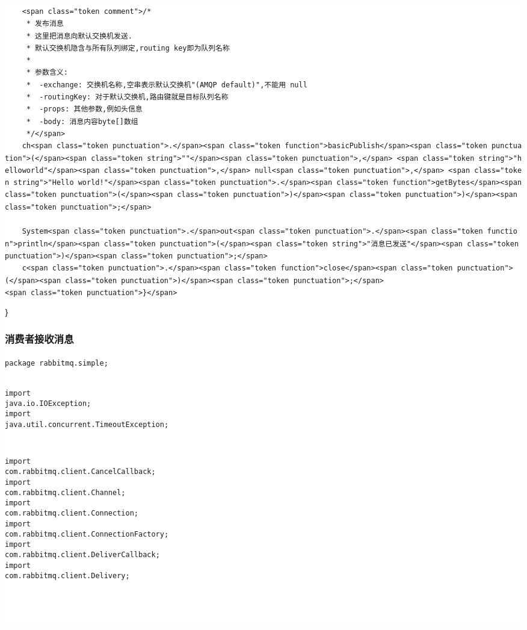 		<span class="token comment">/*
		 * 发布消息
		 * 这里把消息向默认交换机发送.
		 * 默认交换机隐含与所有队列绑定,routing key即为队列名称
		 * 
		 * 参数含义:
		 * 	-exchange: 交换机名称,空串表示默认交换机"(AMQP default)",不能用 null 
		 * 	-routingKey: 对于默认交换机,路由键就是目标队列名称
		 * 	-props: 其他参数,例如头信息
		 * 	-body: 消息内容byte[]数组
		 */</span>
		ch<span class="token punctuation">.</span><span class="token function">basicPublish</span><span class="token punctuation">(</span><span class="token string">""</span><span class="token punctuation">,</span> <span class="token string">"helloworld"</span><span class="token punctuation">,</span> null<span class="token punctuation">,</span> <span class="token string">"Hello world!"</span><span class="token punctuation">.</span><span class="token function">getBytes</span><span class="token punctuation">(</span><span class="token punctuation">)</span><span class="token punctuation">)</span><span class="token punctuation">;</span>

		System<span class="token punctuation">.</span>out<span class="token punctuation">.</span><span class="token function">println</span><span class="token punctuation">(</span><span class="token string">"消息已发送"</span><span class="token punctuation">)</span><span class="token punctuation">;</span>
		c<span class="token punctuation">.</span><span class="token function">close</span><span class="token punctuation">(</span><span class="token punctuation">)</span><span class="token punctuation">;</span>
	<span class="token punctuation">}</span>
<span class="token punctuation">}</span>
</code></pre>
<h3><a id="_339"></a>消费者接收消息</h3>
<pre><code class="prism language-java"><span class="token keyword">package</span> rabbitmq<span class="token punctuation">.</span>simple<span class="token punctuation">;</span>

<span class="token keyword">import</span> java<span class="token punctuation">.</span>io<span class="token punctuation">.</span>IOException<span class="token punctuation">;</span>
<span class="token keyword">import</span> java<span class="token punctuation">.</span>util<span class="token punctuation">.</span>concurrent<span class="token punctuation">.</span>TimeoutException<span class="token punctuation">;</span>

<span class="token keyword">import</span> com<span class="token punctuation">.</span>rabbitmq<span class="token punctuation">.</span>client<span class="token punctuation">.</span>CancelCallback<span class="token punctuation">;</span>
<span class="token keyword">import</span> com<span class="token punctuation">.</span>rabbitmq<span class="token punctuation">.</span>client<span class="token punctuation">.</span>Channel<span class="token punctuation">;</span>
<span class="token keyword">import</span> com<span class="token punctuation">.</span>rabbitmq<span class="token punctuation">.</span>client<span class="token punctuation">.</span>Connection<span class="token punctuation">;</span>
<span class="token keyword">import</span> com<span class="token punctuation">.</span>rabbitmq<span class="token punctuation">.</span>client<span class="token punctuation">.</span>ConnectionFactory<span class="token punctuation">;</span>
<span class="token keyword">import</span> com<span class="token punctuation">.</span>rabbitmq<span class="token punctuation">.</span>client<span class="token punctuation">.</span>DeliverCallback<span class="token punctuation">;</span>
<span class="token keyword">import</span> com<span class="token punctuation">.</span>rabbitmq<span class="token punctuation">.</span>client<span class="token punctuation">.</span>Delivery<span class="token punctuation">;</span>
